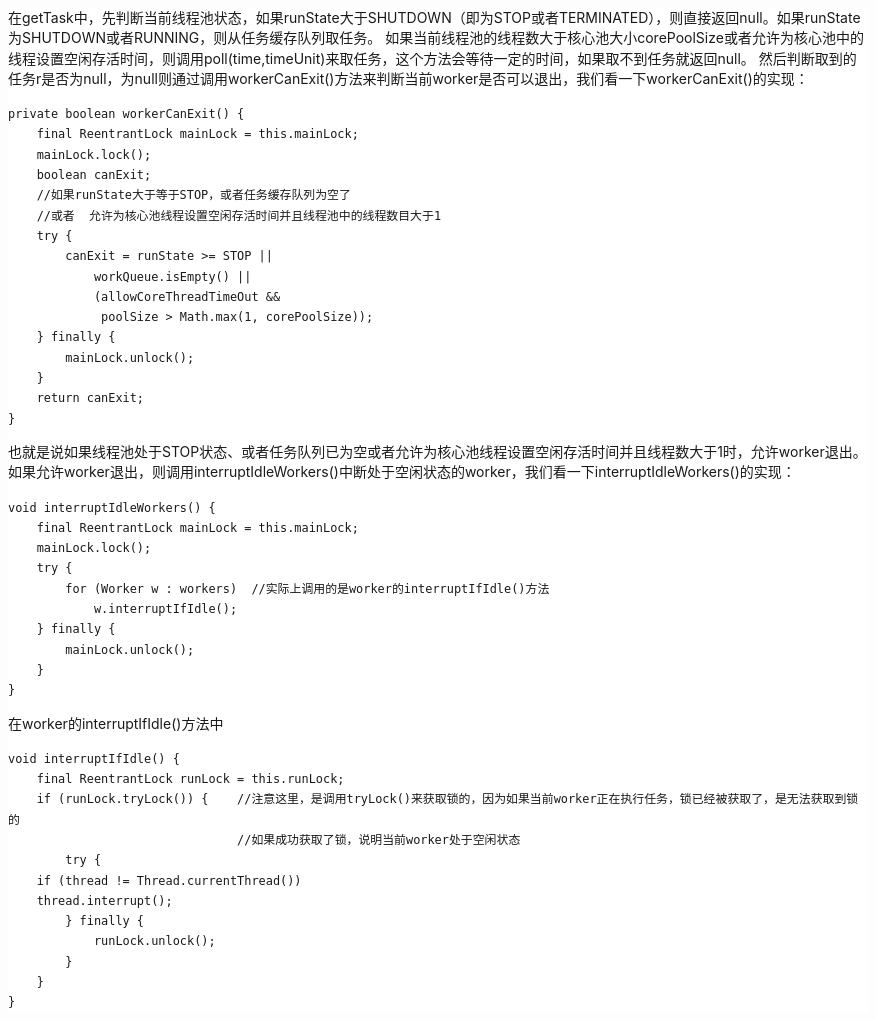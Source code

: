 在getTask中，先判断当前线程池状态，如果runState大于SHUTDOWN（即为STOP或者TERMINATED），则直接返回null。如果runState为SHUTDOWN或者RUNNING，则从任务缓存队列取任务。
如果当前线程池的线程数大于核心池大小corePoolSize或者允许为核心池中的线程设置空闲存活时间，则调用poll(time,timeUnit)来取任务，这个方法会等待一定的时间，如果取不到任务就返回null。
然后判断取到的任务r是否为null，为null则通过调用workerCanExit()方法来判断当前worker是否可以退出，我们看一下workerCanExit()的实现：
```
private boolean workerCanExit() {
    final ReentrantLock mainLock = this.mainLock;
    mainLock.lock();
    boolean canExit;
    //如果runState大于等于STOP，或者任务缓存队列为空了
    //或者  允许为核心池线程设置空闲存活时间并且线程池中的线程数目大于1
    try {
        canExit = runState >= STOP ||
            workQueue.isEmpty() ||
            (allowCoreThreadTimeOut &&
             poolSize > Math.max(1, corePoolSize));
    } finally {
        mainLock.unlock();
    }
    return canExit;
}
```
也就是说如果线程池处于STOP状态、或者任务队列已为空或者允许为核心池线程设置空闲存活时间并且线程数大于1时，允许worker退出。如果允许worker退出，则调用interruptIdleWorkers()中断处于空闲状态的worker，我们看一下interruptIdleWorkers()的实现：
```
void interruptIdleWorkers() {
    final ReentrantLock mainLock = this.mainLock;
    mainLock.lock();
    try {
        for (Worker w : workers)  //实际上调用的是worker的interruptIfIdle()方法
            w.interruptIfIdle();
    } finally {
        mainLock.unlock();
    }
}
```
在worker的interruptIfIdle()方法中
```
void interruptIfIdle() {
    final ReentrantLock runLock = this.runLock;
    if (runLock.tryLock()) {    //注意这里，是调用tryLock()来获取锁的，因为如果当前worker正在执行任务，锁已经被获取了，是无法获取到锁的
                                //如果成功获取了锁，说明当前worker处于空闲状态
        try {
    if (thread != Thread.currentThread())  
    thread.interrupt();
        } finally {
            runLock.unlock();
        }
    }
}
```
